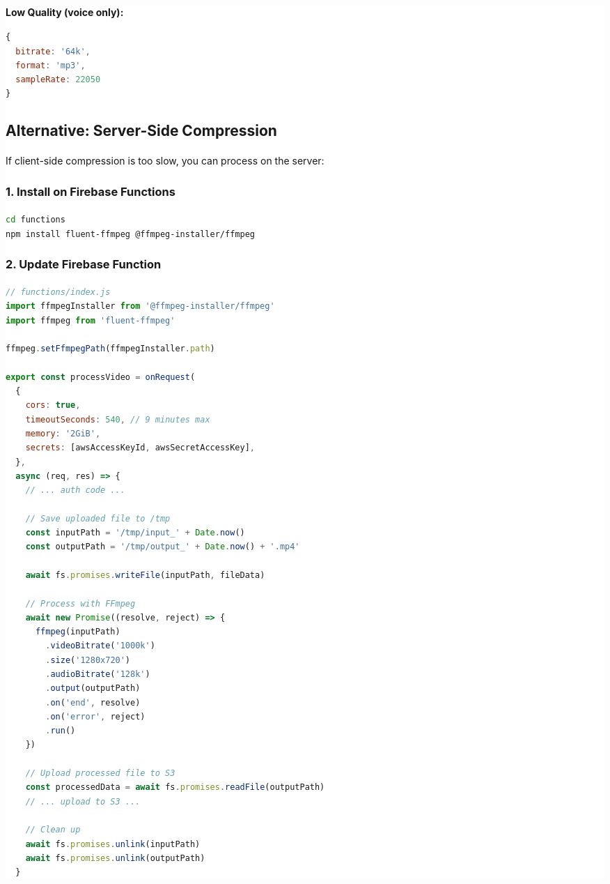 **Low Quality (voice only):**
```javascript
{
  bitrate: '64k',
  format: 'mp3',
  sampleRate: 22050
}
```

## Alternative: Server-Side Compression

If client-side compression is too slow, you can process on the server:

### 1. Install on Firebase Functions

```bash
cd functions
npm install fluent-ffmpeg @ffmpeg-installer/ffmpeg
```

### 2. Update Firebase Function

```javascript
// functions/index.js
import ffmpegInstaller from '@ffmpeg-installer/ffmpeg'
import ffmpeg from 'fluent-ffmpeg'

ffmpeg.setFfmpegPath(ffmpegInstaller.path)

export const processVideo = onRequest(
  {
    cors: true,
    timeoutSeconds: 540, // 9 minutes max
    memory: '2GiB',
    secrets: [awsAccessKeyId, awsSecretAccessKey],
  },
  async (req, res) => {
    // ... auth code ...

    // Save uploaded file to /tmp
    const inputPath = '/tmp/input_' + Date.now()
    const outputPath = '/tmp/output_' + Date.now() + '.mp4'

    await fs.promises.writeFile(inputPath, fileData)

    // Process with FFmpeg
    await new Promise((resolve, reject) => {
      ffmpeg(inputPath)
        .videoBitrate('1000k')
        .size('1280x720')
        .audioBitrate('128k')
        .output(outputPath)
        .on('end', resolve)
        .on('error', reject)
        .run()
    })

    // Upload processed file to S3
    const processedData = await fs.promises.readFile(outputPath)
    // ... upload to S3 ...

    // Clean up
    await fs.promises.unlink(inputPath)
    await fs.promises.unlink(outputPath)
  }
```